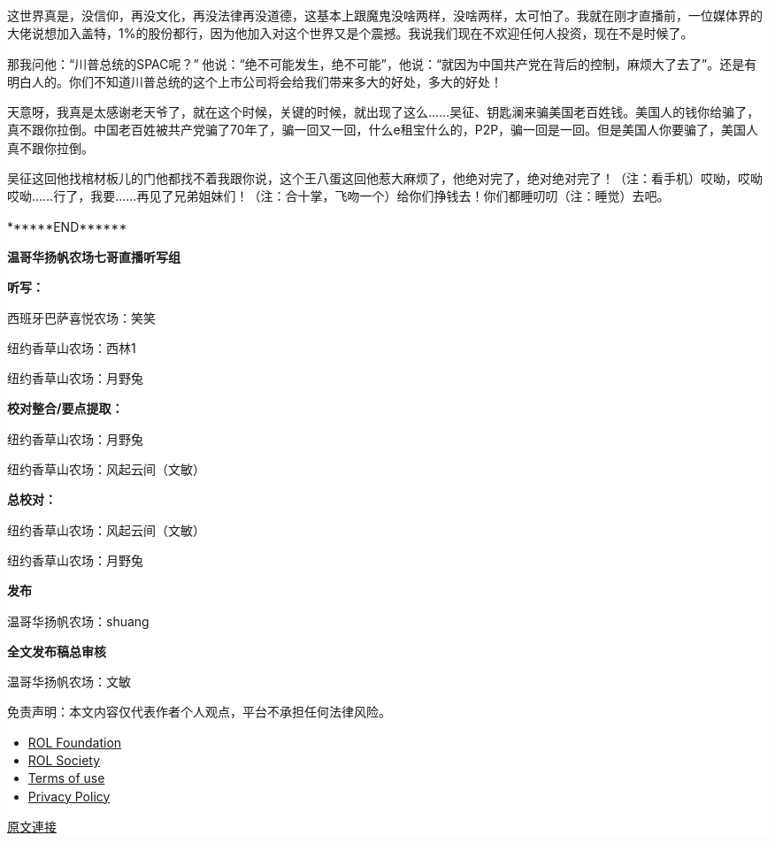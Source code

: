 这世界真是，没信仰，再没文化，再没法律再没道德，这基本上跟魔鬼没啥两样，没啥两样，太可怕了。我就在刚才直播前，一位媒体界的大佬说想加入盖特，1%的股份都行，因为他加入对这个世界又是个震撼。我说我们现在不欢迎任何人投资，现在不是时候了。

那我问他：“川普总统的SPAC呢？” 他说：“绝不可能发生，绝不可能”，他说：“就因为中国共产党在背后的控制，麻烦大了去了”。还是有明白人的。你们不知道川普总统的这个上市公司将会给我们带来多大的好处，多大的好处！

天意呀，我真是太感谢老天爷了，就在这个时候，关键的时候，就出现了这么……吴征、钥匙澜来骗美国老百姓钱。美国人的钱你给骗了，真不跟你拉倒。中国老百姓被共产党骗了70年了，骗一回又一回，什么e租宝什么的，P2P，骗一回是一回。但是美国人你要骗了，美国人真不跟你拉倒。

吴征这回他找棺材板儿的门他都找不着我跟你说，这个王八蛋这回他惹大麻烦了，他绝对完了，绝对绝对完了！（注：看手机）哎呦，哎呦哎呦……行了，我要……再见了兄弟姐妹们！（注：合十掌，飞吻一个）给你们挣钱去！你们都睡叨叨（注：睡觉）去吧。

\*\*\*\*\*\*END\*\*\*\*\*\*

**温哥华扬帆农场七哥直播听写组**

**听写：**

西班牙巴萨喜悦农场：笑笑

纽约香草山农场：西林1

纽约香草山农场：月野兔

**校对整合/要点提取：**

纽约香草山农场：月野兔

纽约香草山农场：风起云间（文敏）

**总校对：**

纽约香草山农场：风起云间（文敏）

纽约香草山农场：月野兔

**发布**

温哥华扬帆农场：shuang

**全文发布稿总审核**

温哥华扬帆农场：文敏

 

免责声明：本文内容仅代表作者个人观点，平台不承担任何法律风险。

- [ROL Foundation](https://rolfoundation.org/)
- [ROL Society](https://rolsociety.org/)
- [Terms of use](https://gnews.org/terms-of-use-3/)
- [Privacy Policy](https://gnews.org/privacy-policy/)

[原文連接](https://gnews.org/zh-hans/1620416/)